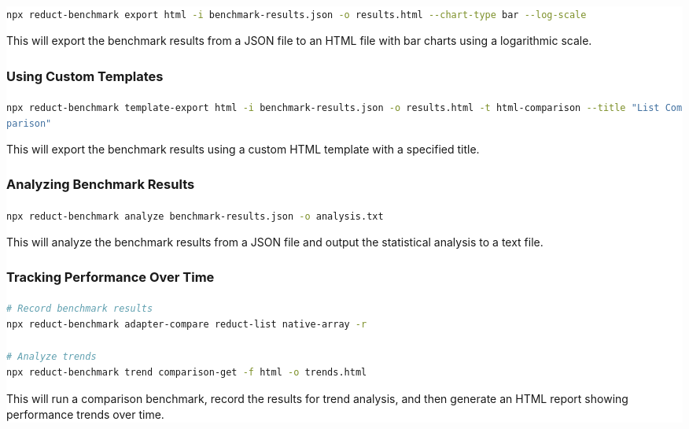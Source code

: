 ```bash
npx reduct-benchmark export html -i benchmark-results.json -o results.html --chart-type bar --log-scale
```

This will export the benchmark results from a JSON file to an HTML file with bar charts using a logarithmic scale.

### Using Custom Templates

```bash
npx reduct-benchmark template-export html -i benchmark-results.json -o results.html -t html-comparison --title "List Comparison"
```

This will export the benchmark results using a custom HTML template with a specified title.

### Analyzing Benchmark Results

```bash
npx reduct-benchmark analyze benchmark-results.json -o analysis.txt
```

This will analyze the benchmark results from a JSON file and output the statistical analysis to a text file.

### Tracking Performance Over Time

```bash
# Record benchmark results
npx reduct-benchmark adapter-compare reduct-list native-array -r

# Analyze trends
npx reduct-benchmark trend comparison-get -f html -o trends.html
```

This will run a comparison benchmark, record the results for trend analysis, and then generate an HTML report showing performance trends over time.
